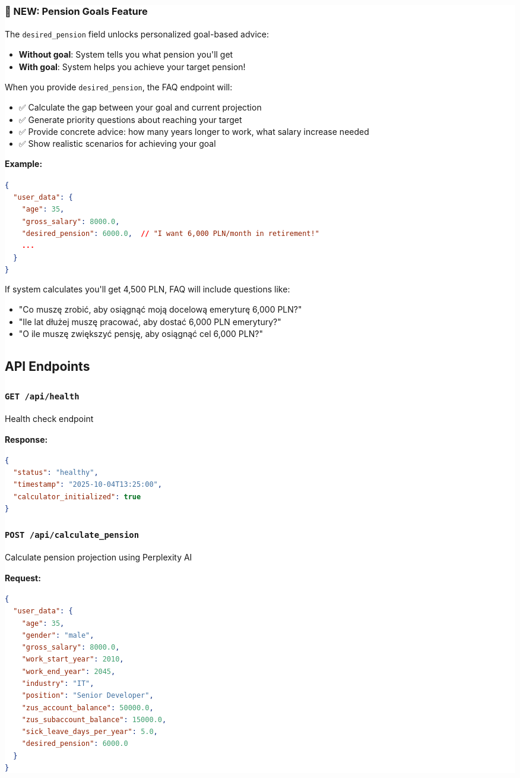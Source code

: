 ### 🎯 NEW: Pension Goals Feature

The `desired_pension` field unlocks personalized goal-based advice:

- **Without goal**: System tells you what pension you'll get
- **With goal**: System helps you achieve your target pension!

When you provide `desired_pension`, the FAQ endpoint will:
- ✅ Calculate the gap between your goal and current projection
- ✅ Generate priority questions about reaching your target
- ✅ Provide concrete advice: how many years longer to work, what salary increase needed
- ✅ Show realistic scenarios for achieving your goal

**Example:**
```json
{
  "user_data": {
    "age": 35,
    "gross_salary": 8000.0,
    "desired_pension": 6000.0,  // "I want 6,000 PLN/month in retirement!"
    ...
  }
}
```

If system calculates you'll get 4,500 PLN, FAQ will include questions like:
- "Co muszę zrobić, aby osiągnąć moją docelową emeryturę 6,000 PLN?"
- "Ile lat dłużej muszę pracować, aby dostać 6,000 PLN emerytury?"
- "O ile muszę zwiększyć pensję, aby osiągnąć cel 6,000 PLN?"

## API Endpoints

### `GET /api/health`
Health check endpoint

**Response:**
```json
{
  "status": "healthy",
  "timestamp": "2025-10-04T13:25:00",
  "calculator_initialized": true
}
```

### `POST /api/calculate_pension`
Calculate pension projection using Perplexity AI

**Request:**
```json
{
  "user_data": {
    "age": 35,
    "gender": "male",
    "gross_salary": 8000.0,
    "work_start_year": 2010,
    "work_end_year": 2045,
    "industry": "IT",
    "position": "Senior Developer",
    "zus_account_balance": 50000.0,
    "zus_subaccount_balance": 15000.0,
    "sick_leave_days_per_year": 5.0,
    "desired_pension": 6000.0
  }
}
```
